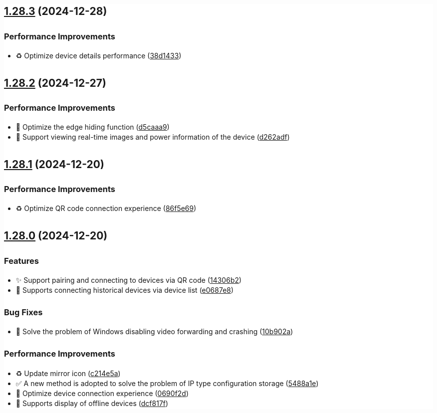## [1.28.3](https://github.com/viarotel-org/escrcpy/compare/v1.28.2...v1.28.3) (2024-12-28)


### Performance Improvements

* ♻️ Optimize device details performance ([38d1433](https://github.com/viarotel-org/escrcpy/commit/38d1433a82d6c22c9bb6db681533c93e788e4cff))

## [1.28.2](https://github.com/viarotel-org/escrcpy/compare/v1.28.1...v1.28.2) (2024-12-27)


### Performance Improvements

* 👷 Optimize the edge hiding function ([d5caaa9](https://github.com/viarotel-org/escrcpy/commit/d5caaa915c5e979c2217357cf74efe20d477c5ba))
* 📸 Support viewing real-time images and power information of the device ([d262adf](https://github.com/viarotel-org/escrcpy/commit/d262adf54df2a28c734b3db1a5d17bbccd983db9))

## [1.28.1](https://github.com/viarotel-org/escrcpy/compare/v1.28.0...v1.28.1) (2024-12-20)


### Performance Improvements

* ♻️ Optimize QR code connection experience ([86f5e69](https://github.com/viarotel-org/escrcpy/commit/86f5e6909b9db949c8611496940aeb9599ced2ec))

## [1.28.0](https://github.com/viarotel-org/escrcpy/compare/v1.27.7...v1.28.0) (2024-12-20)


### Features

* ✨ Support pairing and connecting to devices via QR code ([14306b2](https://github.com/viarotel-org/escrcpy/commit/14306b2353b2d70999c6b13ea8715dcf19314be5))
* 🚀 Supports connecting historical devices via device list ([e0687e8](https://github.com/viarotel-org/escrcpy/commit/e0687e895a5092ed79f6fad3a03fe33f4205c18e))


### Bug Fixes

* 🐛 Solve the problem of Windows disabling video forwarding and crashing ([10b902a](https://github.com/viarotel-org/escrcpy/commit/10b902a97bcd86f4f43866279e269ab8be84d2df))


### Performance Improvements

* ♻️ Update mirror icon ([c214e5a](https://github.com/viarotel-org/escrcpy/commit/c214e5add6746cf7ec299158cf0e77c7eed21f12))
* ✅ A new method is adopted to solve the problem of IP type configuration storage ([5488a1e](https://github.com/viarotel-org/escrcpy/commit/5488a1e826e795fbd644a4204ea018f8662adf2e))
* 🚀 Optimize device connection experience ([0690f2d](https://github.com/viarotel-org/escrcpy/commit/0690f2d4c07b50a162b5c1aa3fdf2d21fe2a83f9))
* 🚀 Supports display of offline devices ([dcf817f](https://github.com/viarotel-org/escrcpy/commit/dcf817feeeb306a6b1b534c8b7f85e1223af5420))
